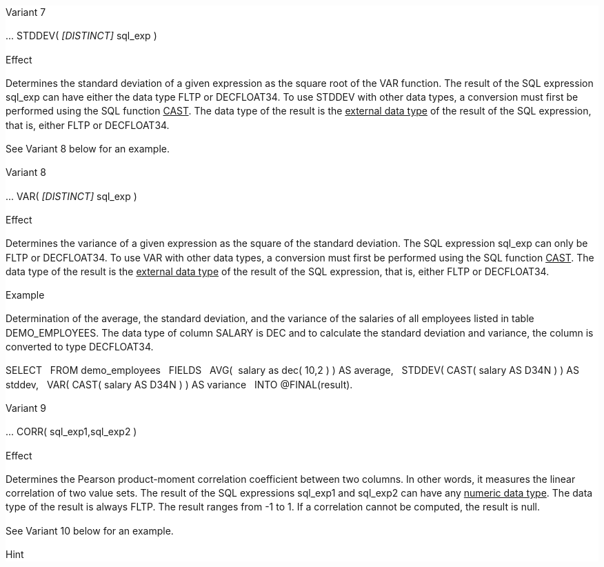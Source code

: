Variant 7   

... STDDEV( *\[*DISTINCT*\]* sql\_exp )

Effect

Determines the standard deviation of a given expression as the square root of the VAR function. The result of the SQL expression sql\_exp can have either the data type FLTP or DECFLOAT34. To use STDDEV with other data types, a conversion must first be performed using the SQL function [CAST](https://help.sap.com/doc/abapdocu_latest_index_htm/latest/en-US/abensql_cast.htm). The data type of the result is the [external data type](https://help.sap.com/doc/abapdocu_latest_index_htm/latest/en-US/abenexternal_data_type_glosry.htm "Glossary Entry") of the result of the SQL expression, that is, either FLTP or DECFLOAT34.

See Variant 8 below for an example.

Variant 8   

... VAR( *\[*DISTINCT*\]* sql\_exp )

Effect

Determines the variance of a given expression as the square of the standard deviation. The SQL expression sql\_exp can only be FLTP or DECFLOAT34. To use VAR with other data types, a conversion must first be performed using the SQL function [CAST](https://help.sap.com/doc/abapdocu_latest_index_htm/latest/en-US/abensql_cast.htm). The data type of the result is the [external data type](https://help.sap.com/doc/abapdocu_latest_index_htm/latest/en-US/abenexternal_data_type_glosry.htm "Glossary Entry") of the result of the SQL expression, that is, either FLTP or DECFLOAT34.

Example

Determination of the average, the standard deviation, and the variance of the salaries of all employees listed in table DEMO\_EMPLOYEES. The data type of column SALARY is DEC and to calculate the standard deviation and variance, the column is converted to type DECFLOAT34.

SELECT
  FROM demo\_employees
  FIELDS
  AVG(  salary as dec( 10,2 ) ) AS average,
  STDDEV( CAST( salary AS D34N ) ) AS stddev,
  VAR( CAST( salary AS D34N ) ) AS variance
  INTO @FINAL(result).

Variant 9   

... CORR( sql\_exp1,sql\_exp2 )

Effect

Determines the Pearson product-moment correlation coefficient between two columns. In other words, it measures the linear correlation of two value sets. The result of the SQL expressions sql\_exp1 and sql\_exp2 can have any [numeric data type](https://help.sap.com/doc/abapdocu_latest_index_htm/latest/en-US/abenbuiltin_types_numeric.htm). The data type of the result is always FLTP. The result ranges from -1 to 1. If a correlation cannot be computed, the result is null.

See Variant 10 below for an example.

Hint

